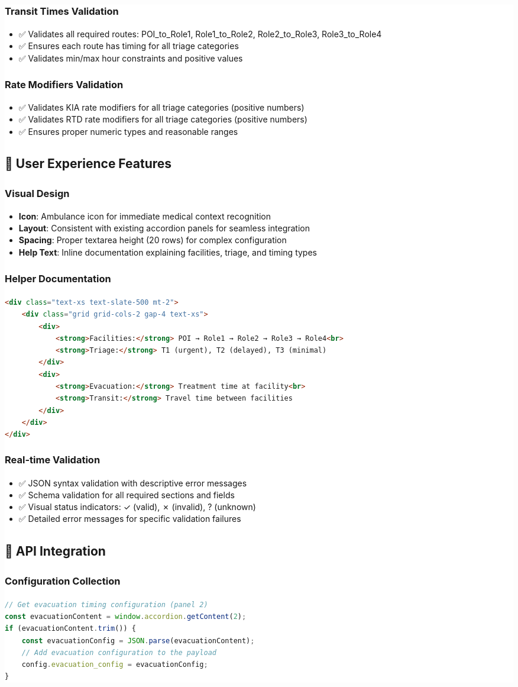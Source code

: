 ### Transit Times Validation
- ✅ Validates all required routes: POI_to_Role1, Role1_to_Role2, Role2_to_Role3, Role3_to_Role4
- ✅ Ensures each route has timing for all triage categories
- ✅ Validates min/max hour constraints and positive values

### Rate Modifiers Validation  
- ✅ Validates KIA rate modifiers for all triage categories (positive numbers)
- ✅ Validates RTD rate modifiers for all triage categories (positive numbers)
- ✅ Ensures proper numeric types and reasonable ranges

## 🎨 User Experience Features

### Visual Design
- **Icon**: Ambulance icon for immediate medical context recognition
- **Layout**: Consistent with existing accordion panels for seamless integration
- **Spacing**: Proper textarea height (20 rows) for complex configuration
- **Help Text**: Inline documentation explaining facilities, triage, and timing types

### Helper Documentation
```html
<div class="text-xs text-slate-500 mt-2">
    <div class="grid grid-cols-2 gap-4 text-xs">
        <div>
            <strong>Facilities:</strong> POI → Role1 → Role2 → Role3 → Role4<br>
            <strong>Triage:</strong> T1 (urgent), T2 (delayed), T3 (minimal)
        </div>
        <div>
            <strong>Evacuation:</strong> Treatment time at facility<br>
            <strong>Transit:</strong> Travel time between facilities
        </div>
    </div>
</div>
```

### Real-time Validation
- ✅ JSON syntax validation with descriptive error messages
- ✅ Schema validation for all required sections and fields
- ✅ Visual status indicators: ✓ (valid), ✗ (invalid), ? (unknown)
- ✅ Detailed error messages for specific validation failures

## 🔌 API Integration

### Configuration Collection
```javascript
// Get evacuation timing configuration (panel 2)
const evacuationContent = window.accordion.getContent(2);
if (evacuationContent.trim()) {
    const evacuationConfig = JSON.parse(evacuationContent);
    // Add evacuation configuration to the payload
    config.evacuation_config = evacuationConfig;
}
```
